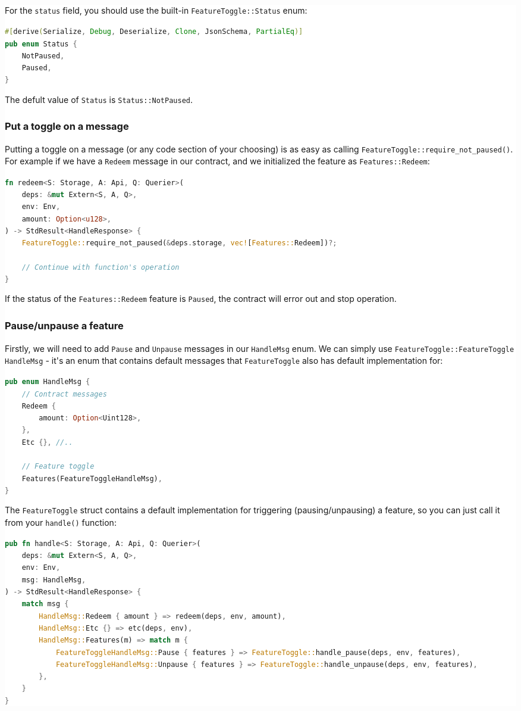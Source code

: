 For the `status` field, you should use the built-in `FeatureToggle::Status` enum: 
```rust
#[derive(Serialize, Debug, Deserialize, Clone, JsonSchema, PartialEq)]
pub enum Status {
    NotPaused,
    Paused,
}
```
The defult value of `Status` is `Status::NotPaused`.

### Put a toggle on a message

Putting a toggle on a message (or any code section of your choosing) is as easy as calling `FeatureToggle::require_not_paused()`. For example if we have a `Redeem` message in our contract, and we initialized the feature as `Features::Redeem`:
```rust
fn redeem<S: Storage, A: Api, Q: Querier>(
    deps: &mut Extern<S, A, Q>,
    env: Env,
    amount: Option<u128>,
) -> StdResult<HandleResponse> {
    FeatureToggle::require_not_paused(&deps.storage, vec![Features::Redeem])?;
    
    // Continue with function's operation
}
```
If the status of the `Features::Redeem` feature is `Paused`, the contract will error out and stop operation.

### Pause/unpause a feature

Firstly, we will need to add `Pause` and `Unpause` messages in our `HandleMsg` enum. We can simply use `FeatureToggle::FeatureToggleHandleMsg` - it's an enum that contains default messages that `FeatureToggle` also has default implementation for:
```rust
pub enum HandleMsg {
    // Contract messages
    Redeem {
        amount: Option<Uint128>,
    },
    Etc {}, //..

    // Feature toggle
    Features(FeatureToggleHandleMsg),
}
```

The `FeatureToggle` struct contains a default implementation for triggering (pausing/unpausing) a feature, so you can just call it from your `handle()` function:
```rust
pub fn handle<S: Storage, A: Api, Q: Querier>(
    deps: &mut Extern<S, A, Q>,
    env: Env,
    msg: HandleMsg,
) -> StdResult<HandleResponse> {
    match msg {
        HandleMsg::Redeem { amount } => redeem(deps, env, amount),
        HandleMsg::Etc {} => etc(deps, env),
        HandleMsg::Features(m) => match m {
            FeatureToggleHandleMsg::Pause { features } => FeatureToggle::handle_pause(deps, env, features),
            FeatureToggleHandleMsg::Unpause { features } => FeatureToggle::handle_unpause(deps, env, features),
        },
    }
}
```